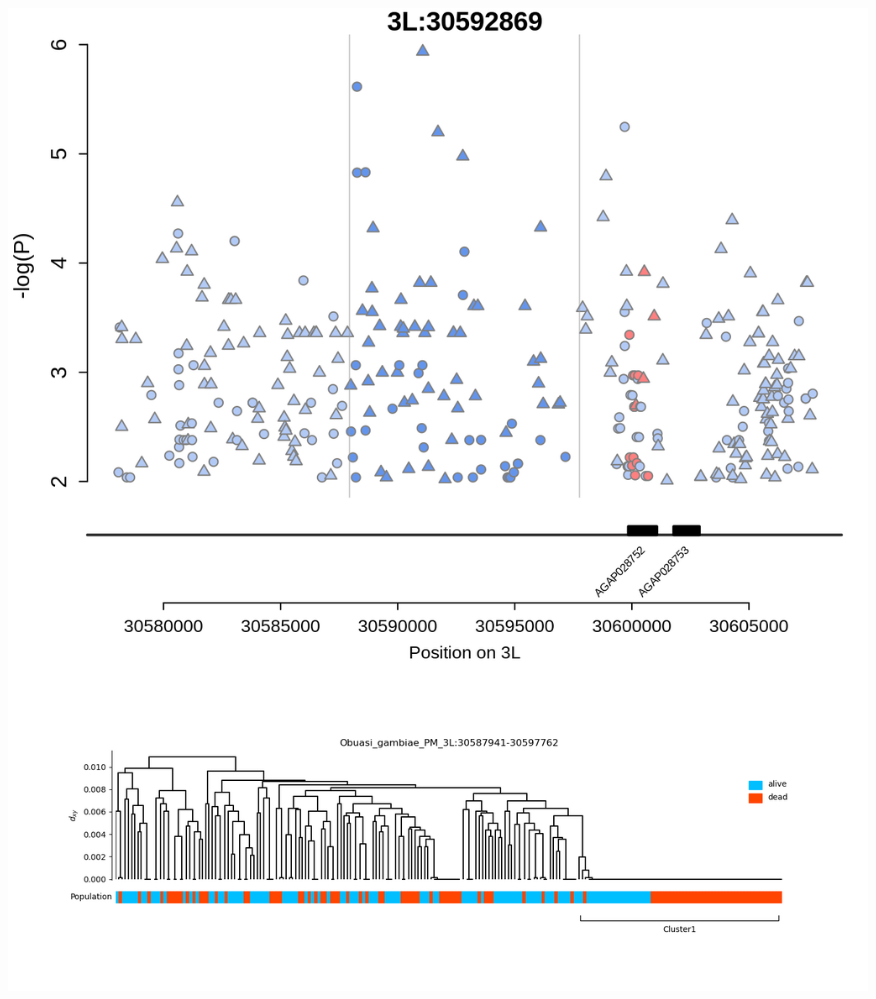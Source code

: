 ![Obuasi_gambiae_PM_3L:30587941-30597762_overview](../../focal_gwas/Fst/Obuasi_gambiae_PM/3L_30592869.png)

&nbsp;

![Obuasi_gambiae_PM_3L:30587941-30597762_dendrogram](../../haplotypes/Obuasi_gambiae_PM_3L%3A30587941-30597762_dendrogram.png)

&nbsp;
